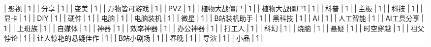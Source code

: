| 影视 | 1 |
| 分享 | 1 |
| 变美 | 1 |
| 万物皆可游戏 | 1 |
| PVZ | 1 |
| 植物大战僵尸 | 1 |
| 植物大战僵尸1 | 1 |
| 科普 | 1 |
| 主板 | 1 |
| 科技 | 1 |
| 显卡 | 1 |
| DIY | 1 |
| 硬件 | 1 |
| 电脑 | 1 |
| 电脑装机 | 1 |
| 微星 | 1 |
| B站装机助手 | 1 |
| 黑科技 | 1 |
| AI | 1 |
| 人工智能 | 1 |
| AI工具分享 | 1 |
| 上班族 | 1 |
| 自媒体 | 1 |
| 神器 | 1 |
| 效率神器 | 1 |
| 办公神器 | 1 |
| 打工人 | 1 |
| 科幻 | 1 |
| 烧脑 | 1 |
| 悬疑 | 1 |
| 时空穿越 | 1 |
| 祖父悖论 | 1 |
| 让人惊艳的悬疑佳作 | 1 |
| B站小剧场 | 1 |
| 春晚 | 1 |
| 导演 | 1 |
| 小品 | 1 |